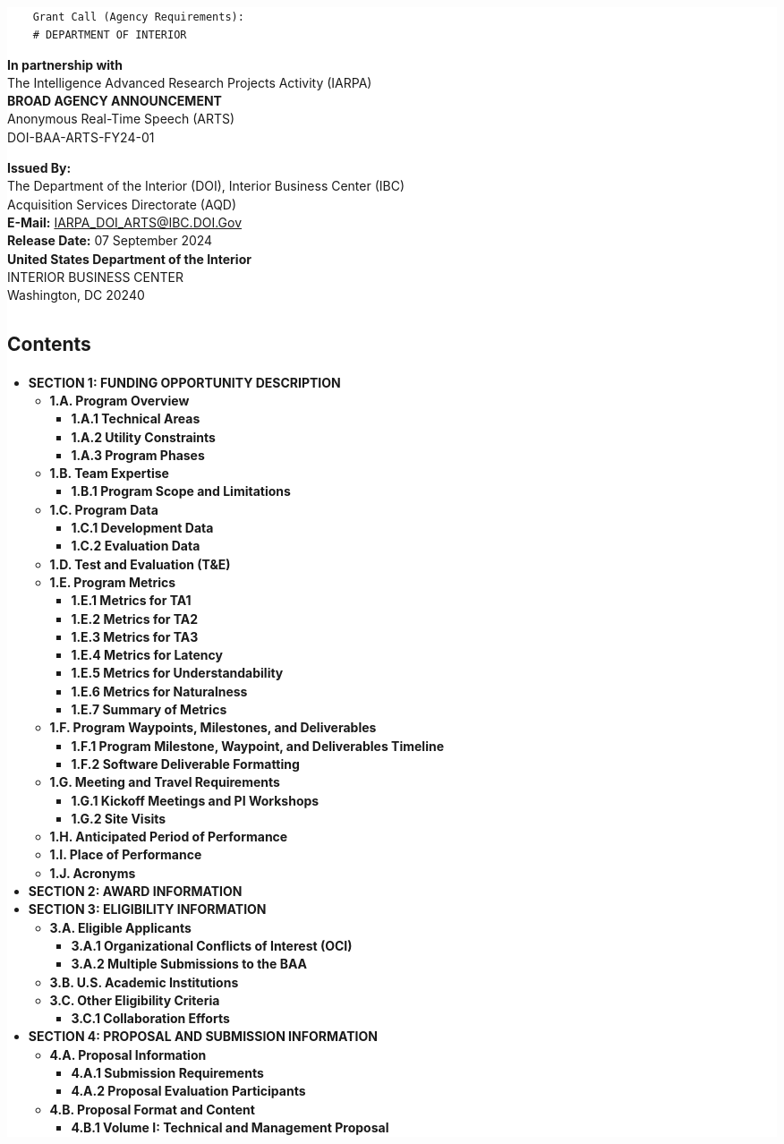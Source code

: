 

        Grant Call (Agency Requirements):
        # DEPARTMENT OF INTERIOR

**In partnership with**  
The Intelligence Advanced Research Projects Activity (IARPA)  
**BROAD AGENCY ANNOUNCEMENT**  
Anonymous Real-Time Speech (ARTS)  
DOI-BAA-ARTS-FY24-01  

**Issued By:**  
The Department of the Interior (DOI), Interior Business Center (IBC)  
Acquisition Services Directorate (AQD)  
**E-Mail:** IARPA_DOI_ARTS@IBC.DOI.Gov  
**Release Date:** 07 September 2024  
**United States Department of the Interior**  
INTERIOR BUSINESS CENTER  
Washington, DC 20240  

## Contents

- **SECTION 1: FUNDING OPPORTUNITY DESCRIPTION**
  - **1.A. Program Overview**
    - **1.A.1 Technical Areas**
    - **1.A.2 Utility Constraints**
    - **1.A.3 Program Phases**
  - **1.B. Team Expertise**
    - **1.B.1 Program Scope and Limitations**
  - **1.C. Program Data**
    - **1.C.1 Development Data**
    - **1.C.2 Evaluation Data**
  - **1.D. Test and Evaluation (T&E)**
  - **1.E. Program Metrics**
    - **1.E.1 Metrics for TA1**
    - **1.E.2 Metrics for TA2**
    - **1.E.3 Metrics for TA3**
    - **1.E.4 Metrics for Latency**
    - **1.E.5 Metrics for Understandability**
    - **1.E.6 Metrics for Naturalness**
    - **1.E.7 Summary of Metrics**
  - **1.F. Program Waypoints, Milestones, and Deliverables**
    - **1.F.1 Program Milestone, Waypoint, and Deliverables Timeline**
    - **1.F.2 Software Deliverable Formatting**
  - **1.G. Meeting and Travel Requirements**
    - **1.G.1 Kickoff Meetings and PI Workshops**
    - **1.G.2 Site Visits**
  - **1.H. Anticipated Period of Performance**
  - **1.I. Place of Performance**
  - **1.J. Acronyms**
- **SECTION 2: AWARD INFORMATION**
- **SECTION 3: ELIGIBILITY INFORMATION**
  - **3.A. Eligible Applicants**
    - **3.A.1 Organizational Conflicts of Interest (OCI)**
    - **3.A.2 Multiple Submissions to the BAA**
  - **3.B. U.S. Academic Institutions**
  - **3.C. Other Eligibility Criteria**
    - **3.C.1 Collaboration Efforts**
- **SECTION 4: PROPOSAL AND SUBMISSION INFORMATION**
  - **4.A. Proposal Information**
    - **4.A.1 Submission Requirements**
    - **4.A.2 Proposal Evaluation Participants**
  - **4.B. Proposal Format and Content**
    - **4.B.1 Volume I: Technical and Management Proposal**